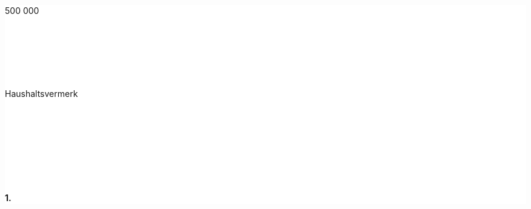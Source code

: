 <td style align="right" valign="top" charoff="50">

500 000 

</td>

<td style align="right" valign="top" charoff="50">

 

</td>

<td style align="right" valign="top" charoff="50">

 

</td>

</tr>

<tr>

<td style align="center" valign="top" charoff="50">

 

</td>

<td style colspan="5" align="justify" valign="top" charoff="50">

Haushaltsvermerk

</td>

<td style align="right" valign="top" charoff="50">

 

</td>

<td style align="right" valign="top" charoff="50">

 

</td>

<td style align="right" valign="top" charoff="50">

 

</td>

</tr>

<tr>

<td style align="center" valign="top" charoff="50">

 

</td>

<td style align="justify" valign="top" charoff="50">

<span style=";font-weight:bold">1.</span>

</td>

<td style colspan="4" align="justify" valign="top" charoff="50">
